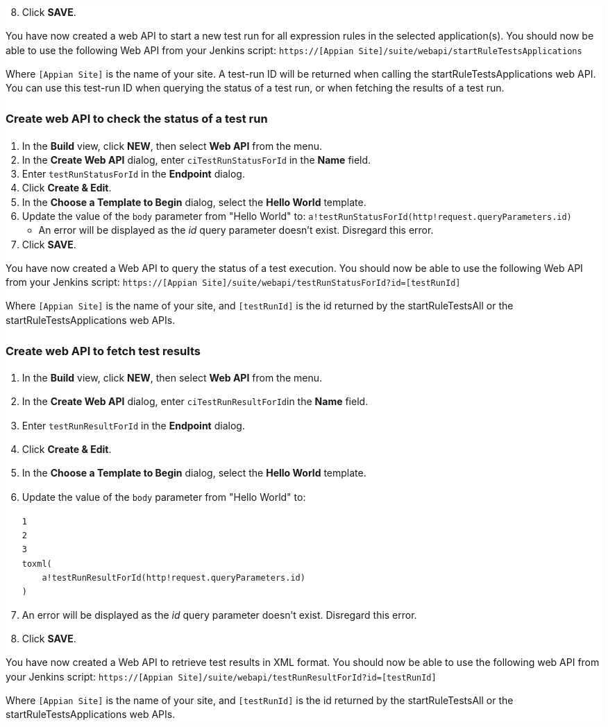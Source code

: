 8.  Click **SAVE**.

You have now created a web API to start a new test run for all expression rules in the selected application(s). You should now be able to use the following Web API from your Jenkins script: `https://[Appian Site]/suite/webapi/startRuleTestsApplications`

Where `[Appian Site]` is the name of your site. A test-run ID will be returned when calling the startRuleTestsApplications web API. You can use this test-run ID when querying the status of a test run, or when fetching the results of a test run.

### Create web API to check the status of a test run

1.  In the **Build** view, click **NEW**, then select **Web API** from the menu.
2.  In the **Create Web API** dialog, enter `ciTestRunStatusForId` in the **Name** field.
3.  Enter `testRunStatusForId` in the **Endpoint** dialog.
4.  Click **Create & Edit**.
5.  In the **Choose a Template to Begin** dialog, select the **Hello World** template.
6.  Update the value of the `body` parameter from "Hello World" to: `a!testRunStatusForId(http!request.queryParameters.id)`
    -   An error will be displayed as the _id_ query parameter doesn’t exist. Disregard this error.
7.  Click **SAVE**.

You have now created a Web API to query the status of a test execution. You should now be able to use the following Web API from your Jenkins script: `https://[Appian Site]/suite/webapi/testRunStatusForId?id=[testRunId]`

Where `[Appian Site]` is the name of your site, and `[testRunId]` is the id returned by the startRuleTestsAll or the startRuleTestsApplications web APIs.

### Create web API to fetch test results

1.  In the **Build** view, click **NEW**, then select **Web API** from the menu.
2.  In the **Create Web API** dialog, enter `ciTestRunResultForId`in the **Name** field.
3.  Enter `testRunResultForId` in the **Endpoint** dialog.
4.  Click **Create & Edit**.
5.  In the **Choose a Template to Begin** dialog, select the **Hello World** template.
6.  Update the value of the `body` parameter from "Hello World" to:

    ```
    1
    2
    3
    toxml(
        a!testRunResultForId(http!request.queryParameters.id)
    )
    ```

7.  An error will be displayed as the _id_ query parameter doesn’t exist. Disregard this error.
8.  Click **SAVE**.

You have now created a Web API to retrieve test results in XML format. You should now be able to use the following web API from your Jenkins script: `https://[Appian Site]/suite/webapi/testRunResultForId?id=[testRunId]`

Where `[Appian Site]` is the name of your site, and `[testRunId]` is the id returned by the startRuleTestsAll or the startRuleTestsApplications web APIs.

